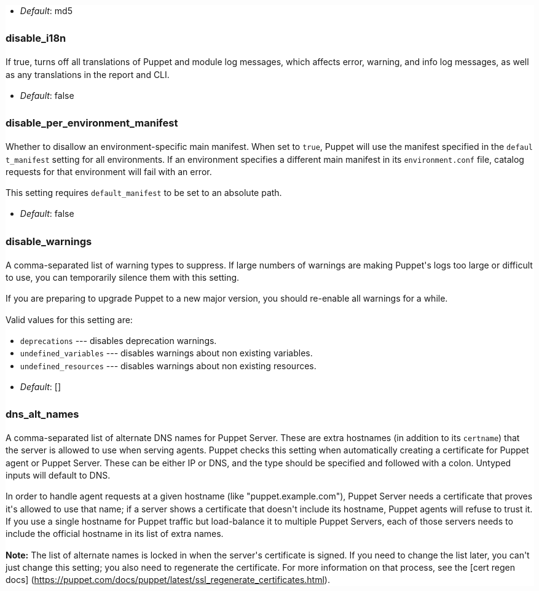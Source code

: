 - *Default*: md5

### disable_i18n

If true, turns off all translations of Puppet and module
log messages, which affects error, warning, and info log messages,
as well as any translations in the report and CLI.

- *Default*: false

### disable_per_environment_manifest

Whether to disallow an environment-specific main manifest. When set
to `true`, Puppet will use the manifest specified in the `default_manifest` setting
for all environments. If an environment specifies a different main manifest in its
`environment.conf` file, catalog requests for that environment will fail with an error.

This setting requires `default_manifest` to be set to an absolute path.

- *Default*: false

### disable_warnings

A comma-separated list of warning types to suppress. If large numbers
of warnings are making Puppet's logs too large or difficult to use, you
can temporarily silence them with this setting.

If you are preparing to upgrade Puppet to a new major version, you
should re-enable all warnings for a while.

Valid values for this setting are:

* `deprecations` --- disables deprecation warnings.
* `undefined_variables` --- disables warnings about non existing variables.
* `undefined_resources` --- disables warnings about non existing resources.

- *Default*: []

### dns_alt_names

A comma-separated list of alternate DNS names for Puppet Server. These are extra
hostnames (in addition to its `certname`) that the server is allowed to use when
serving agents. Puppet checks this setting when automatically creating a
certificate for Puppet agent or Puppet Server. These can be either IP or DNS, and the type
should be specified and followed with a colon. Untyped inputs will default to DNS.

In order to handle agent requests at a given hostname (like
"puppet.example.com"), Puppet Server needs a certificate that proves it's
allowed to use that name; if a server shows a certificate that doesn't include
its hostname, Puppet agents will refuse to trust it. If you use a single
hostname for Puppet traffic but load-balance it to multiple Puppet Servers, each
of those servers needs to include the official hostname in its list of extra
names.

**Note:** The list of alternate names is locked in when the server's
certificate is signed. If you need to change the list later, you can't just
change this setting; you also need to regenerate the certificate. For more
information on that process, see the [cert regen docs]
(https://puppet.com/docs/puppet/latest/ssl_regenerate_certificates.html).


[confguide]: https://puppet.com/docs/puppet/latest/config_about_settings.html